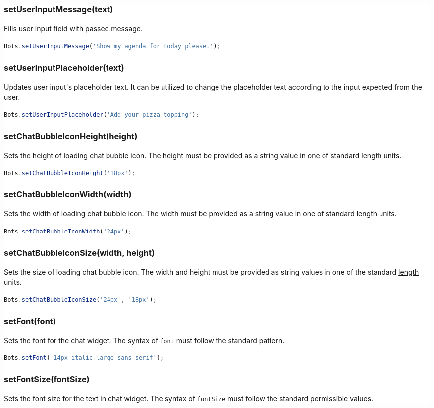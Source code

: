 ### setUserInputMessage(text)

Fills user input field with passed message.

```js
Bots.setUserInputMessage('Show my agenda for today please.');
```

### setUserInputPlaceholder(text)

Updates user input's placeholder text. It can be utilized to change the placeholder text according to the input expected from the user.

```js
Bots.setUserInputPlaceholder('Add your pizza topping');
```

### setChatBubbleIconHeight(height)

Sets the height of loading chat bubble icon. The height must be provided as a string value in one of standard [length](https://developer.mozilla.org/en-US/docs/Web/CSS/length) units.

```js
Bots.setChatBubbleIconHeight('18px');
```

### setChatBubbleIconWidth(width)

Sets the width of loading chat bubble icon. The width must be provided as a string value in one of standard [length](https://developer.mozilla.org/en-US/docs/Web/CSS/length) units.

```js
Bots.setChatBubbleIconWidth('24px');
```

### setChatBubbleIconSize(width, height)

Sets the size of loading chat bubble icon. The width and height must be provided as string values in one of the standard [length](https://developer.mozilla.org/en-US/docs/Web/CSS/length) units.

```js
Bots.setChatBubbleIconSize('24px', '18px');
```

### setFont(font)

Sets the font for the chat widget. The syntax of `font` must follow the [standard pattern](https://developer.mozilla.org/en-US/docs/Web/CSS/font).

```js
Bots.setFont('14px italic large sans-serif');
```

### setFontSize(fontSize)

Sets the font size for the text in chat widget. The syntax of `fontSize` must follow the standard [permissible values](https://developer.mozilla.org/en-US/docs/Web/CSS/font-size).
